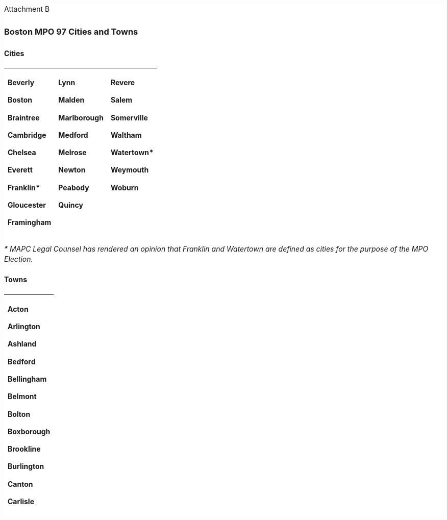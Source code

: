 Attachment B

### **Boston MPO 97 Cities and Towns**

#### Cities

<table>
  <thead>
    <tr>
      <th style="text-align:left">
        <p>Beverly</p>
        <p>Boston</p>
        <p>Braintree</p>
        <p>Cambridge</p>
        <p>Chelsea</p>
        <p>Everett</p>
        <p>Franklin*</p>
        <p>Gloucester</p>
        <p>Framingham</p>
      </th>
      <th style="text-align:left">
        <p>Lynn</p>
        <p>Malden</p>
        <p>Marlborough</p>
        <p>Medford</p>
        <p>Melrose</p>
        <p>Newton</p>
        <p>Peabody</p>
        <p>Quincy</p>
      </th>
      <th style="text-align:left">
        <p>Revere</p>
        <p>Salem</p>
        <p>Somerville</p>
        <p>Waltham</p>
        <p>Watertown*</p>
        <p>Weymouth</p>
        <p>Woburn</p>
      </th>
    </tr>
  </thead>
  <tbody></tbody>
</table>

_\* MAPC Legal Counsel has rendered an opinion that Franklin and Watertown are defined as cities for the purpose of the MPO Election._

#### Towns

<table>
  <thead>
    <tr>
      <th style="text-align:left">
        <p>Acton</p>
        <p>Arlington</p>
        <p>Ashland</p>
        <p>Bedford</p>
        <p>Bellingham</p>
        <p>Belmont</p>
        <p>Bolton</p>
        <p>Boxborough</p>
        <p>Brookline</p>
        <p>Burlington</p>
        <p>Canton</p>
        <p>Carlisle</p>
